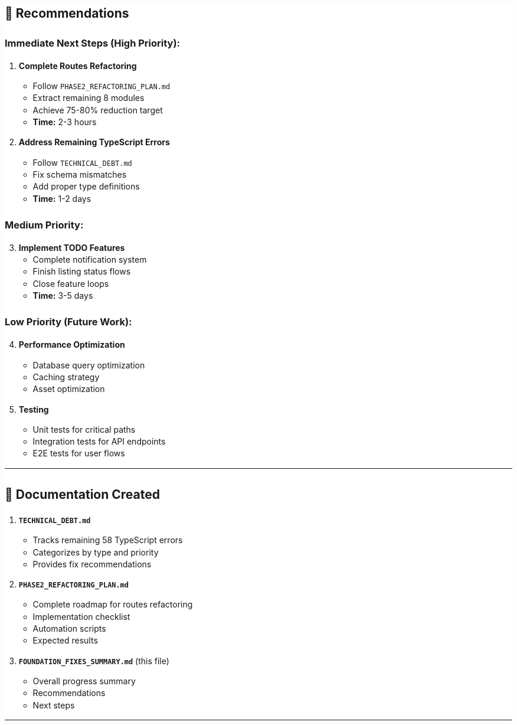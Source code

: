 
## 🎯 Recommendations

### Immediate Next Steps (High Priority):
1. **Complete Routes Refactoring**
   - Follow `PHASE2_REFACTORING_PLAN.md`
   - Extract remaining 8 modules
   - Achieve 75-80% reduction target
   - **Time:** 2-3 hours

2. **Address Remaining TypeScript Errors**
   - Follow `TECHNICAL_DEBT.md`
   - Fix schema mismatches
   - Add proper type definitions
   - **Time:** 1-2 days

### Medium Priority:
3. **Implement TODO Features**
   - Complete notification system
   - Finish listing status flows
   - Close feature loops
   - **Time:** 3-5 days

### Low Priority (Future Work):
4. **Performance Optimization**
   - Database query optimization
   - Caching strategy
   - Asset optimization

5. **Testing**
   - Unit tests for critical paths
   - Integration tests for API endpoints
   - E2E tests for user flows

---

## 📁 Documentation Created

1. **`TECHNICAL_DEBT.md`**
   - Tracks remaining 58 TypeScript errors
   - Categorizes by type and priority
   - Provides fix recommendations

2. **`PHASE2_REFACTORING_PLAN.md`**
   - Complete roadmap for routes refactoring
   - Implementation checklist
   - Automation scripts
   - Expected results

3. **`FOUNDATION_FIXES_SUMMARY.md`** (this file)
   - Overall progress summary
   - Recommendations
   - Next steps

---